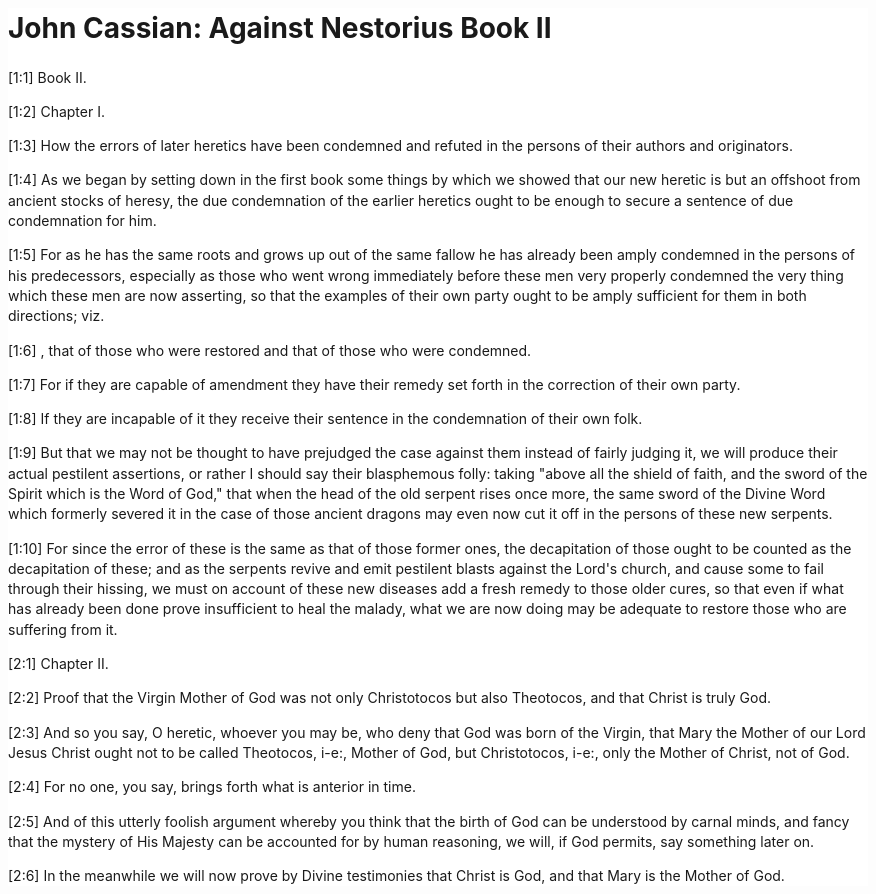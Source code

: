 # John Cassian: Against Nestorius Book II

[1:1] Book II.

[1:2] Chapter I.

[1:3] How the errors of later heretics have been condemned and refuted in the persons of their authors and originators.

[1:4] As we began by setting down in the first book some things by which we showed that our new heretic is but an offshoot from ancient stocks of heresy, the due condemnation of the earlier heretics ought to be enough to secure a sentence of due condemnation for him.

[1:5] For as he has the same roots and grows up out of the same fallow he has already been amply condemned in the persons of his predecessors, especially as those who went wrong immediately before these men very properly condemned the very thing which these men are now asserting, so that the examples of their own party ought to be amply sufficient for them in both directions; viz.

[1:6] , that of those who were restored and that of those who were condemned.

[1:7] For if they are capable of amendment they have their remedy set forth in the correction of their own party.

[1:8] If they are incapable of it they receive their sentence in the condemnation  of their own folk.

[1:9] But that we may not be thought to have prejudged the case against them instead of fairly judging it, we will produce their actual pestilent assertions, or rather I should say their blasphemous folly: taking "above all the shield of faith, and the sword of the Spirit which is the Word of God," that when the head of the old serpent rises once more, the same sword of the Divine Word which formerly severed it in the case of those ancient dragons may even now cut it off in the persons of these new serpents.

[1:10] For since the error of these is the same as that of those former ones, the decapitation of those ought to be counted as the decapitation of these; and as the serpents revive and emit pestilent blasts against the Lord's church, and cause some to fail through their hissing, we must on account of these new diseases add a fresh remedy to those older cures, so that even if what has already been done prove insufficient to heal the malady, what we are now doing may be adequate to restore those who are suffering from it.

[2:1] Chapter II.

[2:2] Proof that the Virgin Mother of God was not only Christotocos but also Theotocos, and that Christ is truly God.

[2:3] And so you say, O heretic, whoever you may be, who deny that God was born of the Virgin, that Mary the Mother of our Lord Jesus Christ ought not to be called Theotocos, i-e:, Mother of God, but Christotocos, i-e:, only the Mother of Christ, not of God.

[2:4] For no one, you say, brings forth what is anterior in time.

[2:5] And of this utterly foolish argument whereby you think that the birth of God can be understood by carnal minds, and fancy that the mystery of His Majesty can be accounted for by human reasoning, we will, if God permits, say something later on.

[2:6] In the meanwhile we will now prove by Divine testimonies that Christ is God, and that Mary is the Mother of God.
